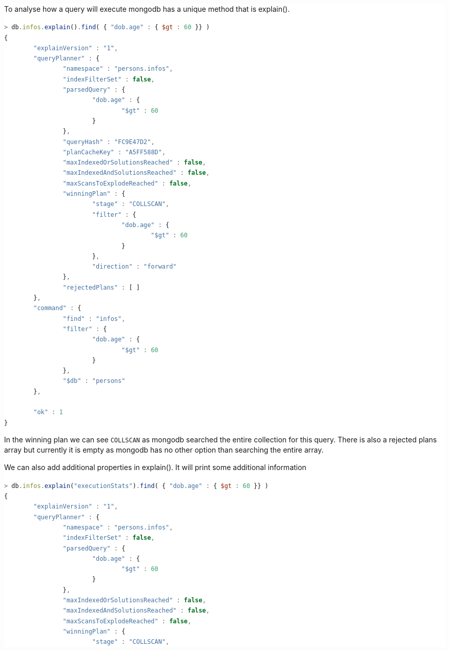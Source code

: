 To analyse how a query will execute mongodb has a unique method that is explain().
```js
> db.infos.explain().find( { "dob.age" : { $gt : 60 }} )
{
        "explainVersion" : "1",
        "queryPlanner" : {
                "namespace" : "persons.infos",
                "indexFilterSet" : false,
                "parsedQuery" : {
                        "dob.age" : {
                                "$gt" : 60
                        }
                },
                "queryHash" : "FC9E47D2",
                "planCacheKey" : "A5FF588D",
                "maxIndexedOrSolutionsReached" : false,
                "maxIndexedAndSolutionsReached" : false,
                "maxScansToExplodeReached" : false,
                "winningPlan" : {
                        "stage" : "COLLSCAN",
                        "filter" : {
                                "dob.age" : {
                                        "$gt" : 60
                                }
                        },
                        "direction" : "forward"
                },
                "rejectedPlans" : [ ]
        },
        "command" : {
                "find" : "infos",
                "filter" : {
                        "dob.age" : {
                                "$gt" : 60
                        }
                },
                "$db" : "persons"
        },
        
        "ok" : 1
}
```

In the winning plan we can see `COLLSCAN` as mongodb searched the entire collection for this query.
There is also a rejected plans array but currently it is empty as mongodb has no other option than searching the entire array.

We can also add additional properties in explain(). It will print some additional information
```js
> db.infos.explain("executionStats").find( { "dob.age" : { $gt : 60 }} )
{
        "explainVersion" : "1",
        "queryPlanner" : {
                "namespace" : "persons.infos",
                "indexFilterSet" : false,
                "parsedQuery" : {
                        "dob.age" : {
                                "$gt" : 60
                        }
                },
                "maxIndexedOrSolutionsReached" : false,
                "maxIndexedAndSolutionsReached" : false,
                "maxScansToExplodeReached" : false,
                "winningPlan" : {
                        "stage" : "COLLSCAN",
```